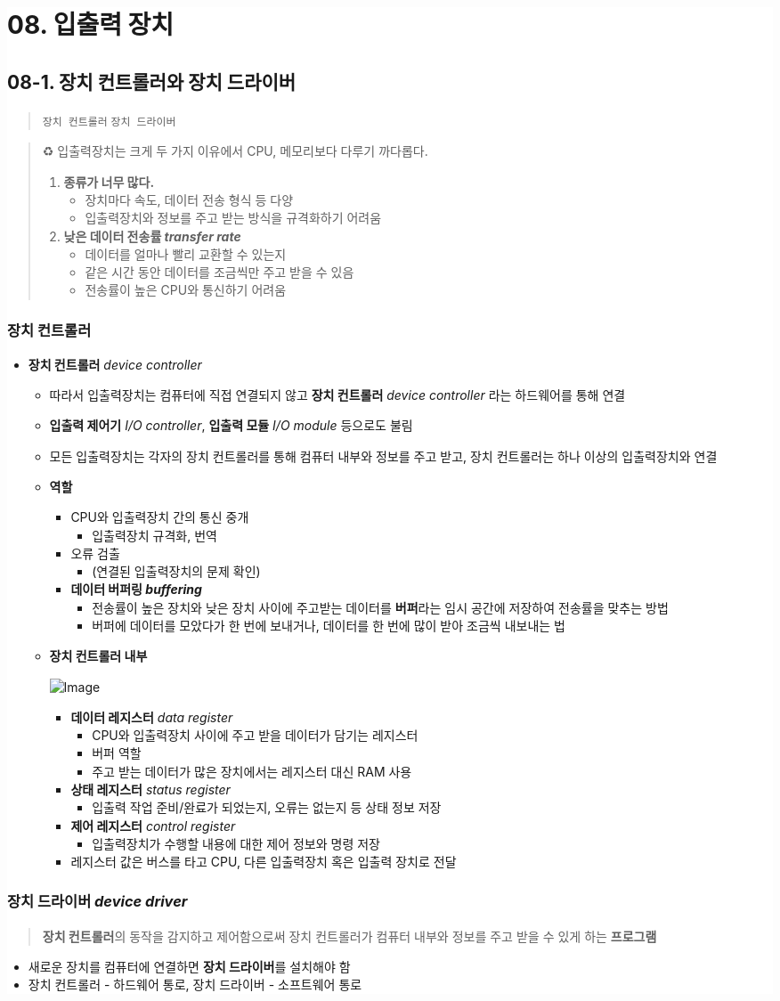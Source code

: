 # 08. 입출력 장치

## 08-1. 장치 컨트롤러와 장치 드라이버
> `장치 컨트롤러`   `장치 드라이버`
> 

> ♻️ 입출력장치는 크게 두 가지 이유에서 CPU, 메모리보다 다루기 까다롭다.  
>  
> 1. **종류가 너무 많다.**  
>    - 장치마다 속도, 데이터 전송 형식 등 다양  
>    - 입출력장치와 정보를 주고 받는 방식을 규격화하기 어려움  
> 2. **낮은 데이터 전송률 *transfer rate***  
>    - 데이터를 얼마나 빨리 교환할 수 있는지  
>    - 같은 시간 동안 데이터를 조금씩만 주고 받을 수 있음  
>    - 전송률이 높은 CPU와 통신하기 어려움  

### 장치 컨트롤러

- **장치 컨트롤러** *device controller*
    - 따라서 입출력장치는 컴퓨터에 직접 연결되지 않고 **장치 컨트롤러** *device controller* 라는 하드웨어를 통해 연결
    - **입출력 제어기** *I/O controller*, **입출력 모듈** *I/O module* 등으로도 불림
    - 모든 입출력장치는 각자의 장치 컨트롤러를 통해 컴퓨터 내부와 정보를 주고 받고, 장치 컨트롤러는 하나 이상의 입출력장치와 연결
    - **역할**
        - CPU와 입출력장치 간의 통신 중개
            - 입출력장치 규격화, 번역
        - 오류 검출
            - (연결된 입출력장치의 문제 확인)
        - **데이터 버퍼링 *buffering***
            - 전송률이 높은 장치와 낮은 장치 사이에 주고받는 데이터를 **버퍼**라는 임시 공간에 저장하여 전송률을 맞추는 방법
            - 버퍼에 데이터를 모았다가 한 번에 보내거나, 데이터를 한 번에 많이 받아 조금씩 내보내는 법
    - **장치 컨트롤러 내부**
        
        ![Image](https://github.com/user-attachments/assets/7991287b-9fd8-4118-9a16-e5e22301c092)
        
        - **데이터 레지스터** *data register*
            - CPU와 입출력장치 사이에 주고 받을 데이터가 담기는 레지스터
            - 버퍼 역할
            - 주고 받는 데이터가 많은 장치에서는 레지스터 대신 RAM 사용
        - **상태 레지스터** *status register*
            - 입출력 작업 준비/완료가 되었는지, 오류는 없는지 등 상태 정보 저장
        - **제어 레지스터** *control register*
            - 입출력장치가 수행할 내용에 대한 제어 정보와 명령 저장
        - 레지스터 값은 버스를 타고 CPU, 다른 입출력장치 혹은 입출력 장치로 전달

### 장치 드라이버 *device driver*

> **장치 컨트롤러**의 동작을 감지하고 제어함으로써 장치 컨트롤러가 컴퓨터 내부와 정보를 주고 받을 수 있게 하는 **프로그램**
> 
- 새로운 장치를 컴퓨터에 연결하면 **장치 드라이버**를 설치해야 함
- 장치 컨트롤러 - 하드웨어 통로, 장치 드라이버 - 소프트웨어 통로
